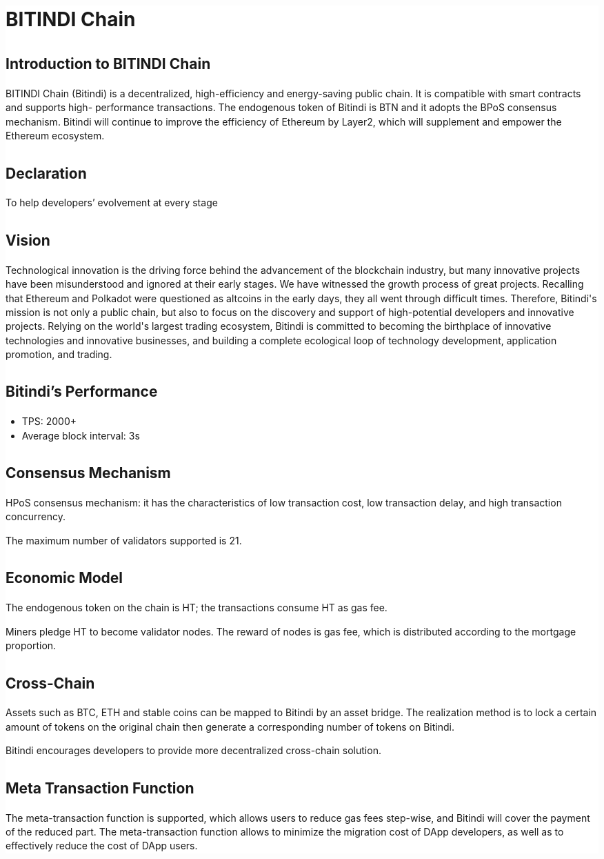 # BITINDI Chain

## Introduction to BITINDI Chain
BITINDI Chain (Bitindi) is a decentralized, high-efficiency and energy-saving public chain. It is compatible with smart contracts and supports high- performance transactions. The endogenous token of Bitindi is BTN and it adopts the BPoS consensus mechanism. Bitindi will continue to improve the efficiency of Ethereum by Layer2, which will supplement and empower the Ethereum ecosystem.

## Declaration
To help developers’ evolvement at every stage 

## Vision
Technological innovation is the driving force behind the advancement of the blockchain industry, but many innovative projects have been misunderstood and ignored at their early stages. We have witnessed the growth process of great projects. Recalling that Ethereum and Polkadot were questioned as altcoins in the early days, they all went through difficult times. Therefore, Bitindi's mission is not only a public chain, but also to focus on the discovery and support of high-potential developers and innovative projects. Relying on the world's largest trading ecosystem, Bitindi is committed to becoming the birthplace of innovative technologies and innovative businesses, and building a complete ecological loop of technology development, application promotion, and trading.

## Bitindi’s Performance
- TPS: 2000+
- Average block interval: 3s

## Consensus Mechanism
HPoS consensus mechanism: it has the characteristics of low transaction cost, low transaction delay, and high transaction concurrency.

The maximum number of validators supported is 21.

## Economic Model 
The endogenous token on the chain is HT; the transactions consume HT as gas fee.

Miners pledge HT to become validator nodes. The reward of nodes is gas fee, which is distributed according to the mortgage proportion. 

## Cross-Chain
Assets such as BTC, ETH and stable coins can be mapped to Bitindi by an asset bridge. The realization method is to lock a certain amount of tokens on the original chain then generate a corresponding number of tokens on Bitindi. 

Bitindi encourages developers to provide more decentralized cross-chain solution.  

## Meta Transaction Function
The meta-transaction function is supported, which allows users to reduce gas fees step-wise, and Bitindi will cover the payment of the reduced part. The meta-transaction function allows to minimize the migration cost of DApp developers, as well as to effectively reduce the cost of DApp users.
